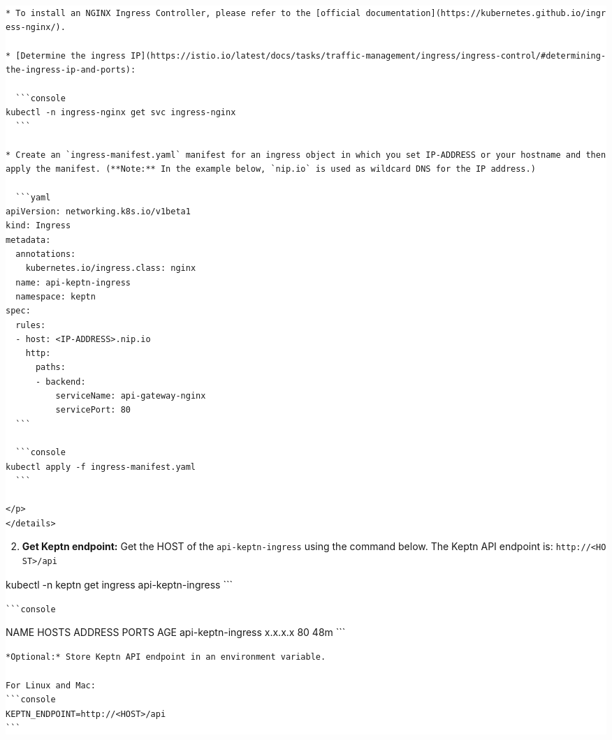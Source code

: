     * To install an NGINX Ingress Controller, please refer to the [official documentation](https://kubernetes.github.io/ingress-nginx/).

    * [Determine the ingress IP](https://istio.io/latest/docs/tasks/traffic-management/ingress/ingress-control/#determining-the-ingress-ip-and-ports):

      ```console
    kubectl -n ingress-nginx get svc ingress-nginx
      ```

    * Create an `ingress-manifest.yaml` manifest for an ingress object in which you set IP-ADDRESS or your hostname and then apply the manifest. (**Note:** In the example below, `nip.io` is used as wildcard DNS for the IP address.)

      ```yaml
    apiVersion: networking.k8s.io/v1beta1
    kind: Ingress
    metadata:
      annotations:
        kubernetes.io/ingress.class: nginx
      name: api-keptn-ingress
      namespace: keptn
    spec:
      rules:
      - host: <IP-ADDRESS>.nip.io
        http:
          paths:
          - backend:
              serviceName: api-gateway-nginx
              servicePort: 80
      ```

      ```console
    kubectl apply -f ingress-manifest.yaml
      ```

    </p>
    </details>

2. **Get Keptn endpoint:** Get the HOST of the `api-keptn-ingress` using the command below. The Keptn API endpoint is: `http://<HOST>/api`

    ```console
  kubectl -n keptn get ingress api-keptn-ingress
    ```

    ```console
  NAME                HOSTS                  ADDRESS         PORTS   AGE
  api-keptn-ingress   <HOST>                 x.x.x.x   80      48m
    ```

    *Optional:* Store Keptn API endpoint in an environment variable.

    For Linux and Mac:
    ```console
    KEPTN_ENDPOINT=http://<HOST>/api
    ```
